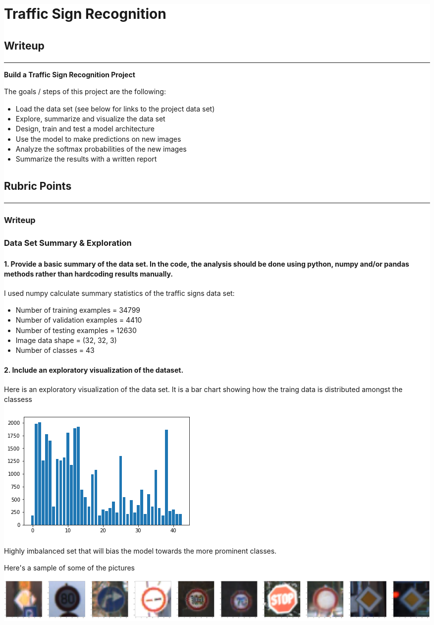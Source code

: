 # **Traffic Sign Recognition** 

## Writeup

---

**Build a Traffic Sign Recognition Project**

The goals / steps of this project are the following:
* Load the data set (see below for links to the project data set)
* Explore, summarize and visualize the data set
* Design, train and test a model architecture
* Use the model to make predictions on new images
* Analyze the softmax probabilities of the new images
* Summarize the results with a written report


[//]: # (Image References)

[image1]: ./writeup_img/imbalanced.png "imbalanced"
[image2]: ./writeup_img/original.png "original"
[image3]: ./writeup_img/stretched.png "stretched"
[image4]: ./writeup_img/translated.png "translated"
[image5]: ./writeup_img/rotated.png "rotated"
[image6]: ./writeup_img/noise.png "noise"
[image7]: ./writeup_img/signs_sample.png "sample"
[image8]: ./writeup_img/augmented_1.png "augmented_1"
[image9]: ./writeup_img/augmented_2.png "augmented_2"
[image10]: ./writeup_img/augmented_3.png "augmented_3"
[image11]: ./writeup_img/new_predictions.png "new_predictions"

## Rubric Points

---
### Writeup

### Data Set Summary & Exploration

#### 1. Provide a basic summary of the data set. In the code, the analysis should be done using python, numpy and/or pandas methods rather than hardcoding results manually.

I used numpy calculate summary statistics of the traffic signs data set:

* Number of training examples = 34799
* Number of validation examples = 4410
* Number of testing examples = 12630
* Image data shape = (32, 32, 3)
* Number of classes = 43

#### 2. Include an exploratory visualization of the dataset.

Here is an exploratory visualization of the data set. It is a bar chart showing how the traing data is distributed amongst the classess

![alt text][image1]

Highly imbalanced set that will bias the model towards the more prominent classes.


Here's a sample of some of the pictures

![alt text][image7]
